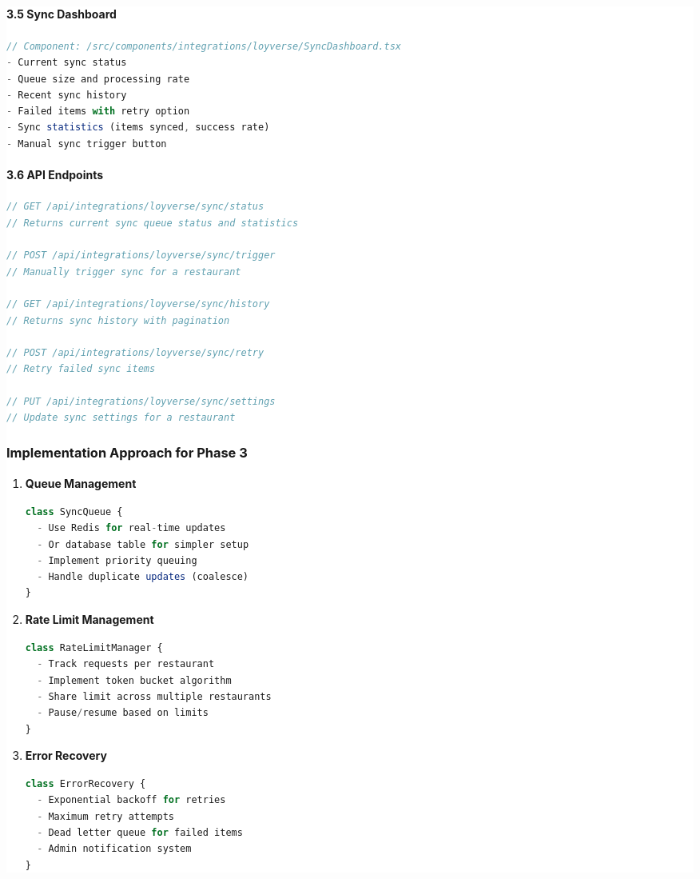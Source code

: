 #### 3.5 Sync Dashboard

```typescript
// Component: /src/components/integrations/loyverse/SyncDashboard.tsx
- Current sync status
- Queue size and processing rate
- Recent sync history
- Failed items with retry option
- Sync statistics (items synced, success rate)
- Manual sync trigger button
```

#### 3.6 API Endpoints

```typescript
// GET /api/integrations/loyverse/sync/status
// Returns current sync queue status and statistics

// POST /api/integrations/loyverse/sync/trigger
// Manually trigger sync for a restaurant

// GET /api/integrations/loyverse/sync/history
// Returns sync history with pagination

// POST /api/integrations/loyverse/sync/retry
// Retry failed sync items

// PUT /api/integrations/loyverse/sync/settings
// Update sync settings for a restaurant
```

### Implementation Approach for Phase 3

1. **Queue Management**
   ```typescript
   class SyncQueue {
     - Use Redis for real-time updates
     - Or database table for simpler setup
     - Implement priority queuing
     - Handle duplicate updates (coalesce)
   }
   ```

2. **Rate Limit Management**
   ```typescript
   class RateLimitManager {
     - Track requests per restaurant
     - Implement token bucket algorithm
     - Share limit across multiple restaurants
     - Pause/resume based on limits
   }
   ```

3. **Error Recovery**
   ```typescript
   class ErrorRecovery {
     - Exponential backoff for retries
     - Maximum retry attempts
     - Dead letter queue for failed items
     - Admin notification system
   }
   ```
